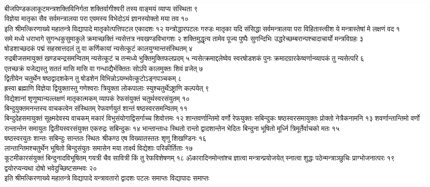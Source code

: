 बीजपिण्डकलाकूटमन्त्रशक्तिविनिर्गता
शक्तिर्वागीश्वरी तस्य वाङ्मयं व्याप्य संस्थिता ९   
विज्ञेया मातृका सैव
सर्वमन्त्रालया परा एवमस्य विभेदोऽयं ज्ञानस्योक्तो मया तव १०   
इति
श्रीमत्किरणाख्ये महातन्त्रे विद्यापादे मातृकोत्पत्तिपटल एकादशः १२
यन्त्रोद्धारपटलः गरुडः मातृका यदि संसिद्धा सर्वमन्त्रालया परा
विहितास्त्वीश ये मन्त्रास्तेषां मे लक्षणं वद १   
समे मध्ये धराभागे
सुगन्धकुसुमाकुले क्रमाच्छक्तिं न्यसेत्तत्र नवखण्डविभागशः २
शक्तिमुद्धृत्य तामेव पूज्य पुष्पैः सुगन्दिभिः
उद्धरेच्छम्बरान्पश्चादाचार्यो
मन्त्रविग्रहः ३   
षोडशाच्छदकं पद्मं सहस्रात्तदलं तु वा कर्णिकायां
न्यसेत्कूटं कालयुग्मान्तसंस्थितम् ४   
रुद्रबीजसमायुक्तं
खण्डचन्द्रसमन्वितम् न्यसेत्कूटं च तन्मध्ये भुक्तिमुक्तिफलप्रदम् ५
न्यसेत्क्रमाद्दलेष्वेव स्वरषोडशकं पुनः
क्रमादग्रारकेष्वर्णान्व्यापकं
तु न्यसेत्परि ६   
एतच्छक्रं यजेद्यस्तु सततं मासि मासि वा
गन्धाद्यैर्भक्तितः सोऽपि कालमुक्तः
शिवं व्रजेत् ७   
द्वितीयेन चतुर्थेन षष्ठद्वादशकेन तु षोडशेन
विभिन्नोऽयम्भवेत्कूटोऽङ्गपञ्चकम् ८   
ह्रस्वा
ब्रह्माणि विज्ञेया द्वियुक्तास्तु गणेश्वराः त्रियुक्ता
लोकपालाः स्युश्चतुर्थेऽष्ट्राणि कल्पयेत् ९   
विद्येशानां
शृणुष्वान्यल्लक्षणं मातृकात्मकम् व्यापकं
रेफसंयुक्तं चतुर्थस्वरसंयुतम् १०   
बिन्दुयुक्तमनन्तस्य वाचकत्वेन
संस्थितम् रेफवर्णयुतं शान्तं षष्ठस्वरसमन्वितम् ११   
बिन्दुदेहसमायुक्तं
सूक्ष्मदेवस्य वाचकम् मकारं विभुसंयोगाद्विसर्गाच्च शिवोत्तमः १२
शान्तवर्णान्तिमो वर्णो रेफयुक्तः सबिन्दुकः
षष्ठस्वरसमायुक्तः प्रोक्तो नेत्रैकनामनि १३
शवर्णान्तान्तिमो वर्णो रान्तान्तेन समायुतः
द्वितीयस्वरसंयुक्त एकरुद्रः सबिन्दुकः १४
भान्तान्ताधः स्थितो रान्तो द्वादशान्तेन भेदितः
बिन्दुना भूषितो मूर्ध्नि त्रिमूर्तेर्वाचको मतः १५   
षष्ठस्वरयुतः
शान्तः सबिन्दुः सान्ततः स्थितः श्रीकण्ठ एष विख्यातस्ततः शृणु
शिखण्डिनः १६   
लान्तान्तिमश्चतुर्थेन भूषितो बिन्दुसंयुतः समासेन मया
तार्क्ष्य विद्येशाः परिकीर्तिताः १७   
कूटमीकारसंयुक्तं
बिन्दुनादविभूषितम् गयत्री चैव सावित्री किं तु रेफविशेषणम् १८
ॐकारादिनमोन्तांश्च ज्ञात्वा मन्त्रान्प्रयोजयेत् स्नात्वा शुद्धः
पठेन्मन्त्राञ्छुचिः प्राग्भोजनात्परः १९   
द्वयोरप्यन्यथा
दोषो भवेदुच्छिष्टसम्भवः २०   
इति श्रीमत्किरणाख्ये महातन्त्रे विद्यापादे
यन्त्रावतारो द्वादशः पटलः समाप्तः विद्यापादः समाप्तः
